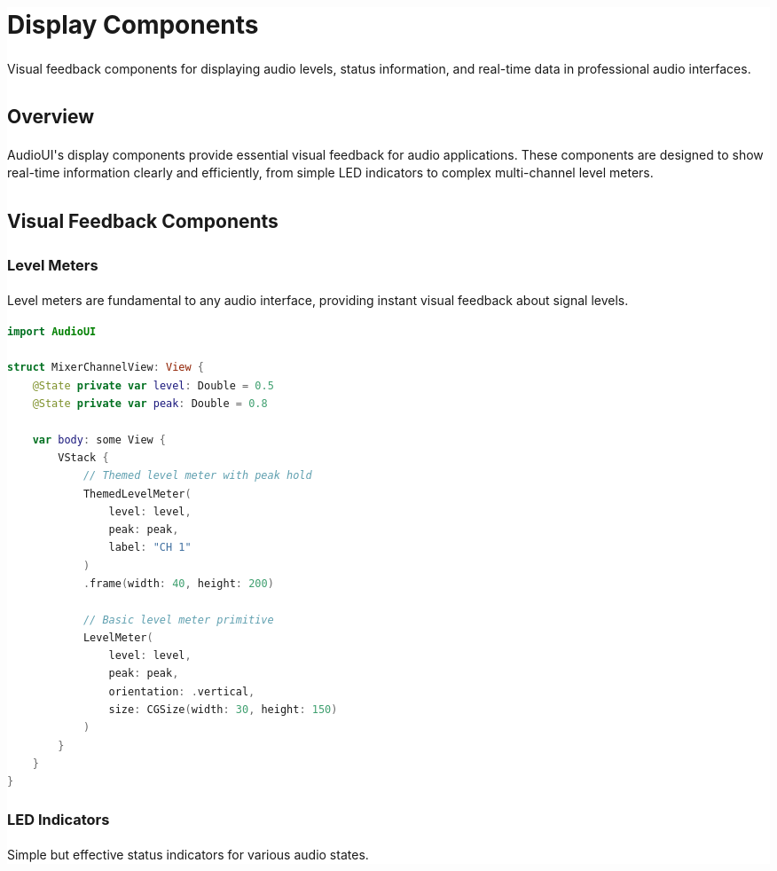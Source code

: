 # Display Components

Visual feedback components for displaying audio levels, status information, and real-time data in professional audio interfaces.

## Overview

AudioUI's display components provide essential visual feedback for audio applications. These components are designed to show real-time information clearly and efficiently, from simple LED indicators to complex multi-channel level meters.

## Visual Feedback Components

### Level Meters

Level meters are fundamental to any audio interface, providing instant visual feedback about signal levels.

```swift
import AudioUI

struct MixerChannelView: View {
    @State private var level: Double = 0.5
    @State private var peak: Double = 0.8
    
    var body: some View {
        VStack {
            // Themed level meter with peak hold
            ThemedLevelMeter(
                level: level,
                peak: peak,
                label: "CH 1"
            )
            .frame(width: 40, height: 200)
            
            // Basic level meter primitive
            LevelMeter(
                level: level,
                peak: peak,
                orientation: .vertical,
                size: CGSize(width: 30, height: 150)
            )
        }
    }
}
```

### LED Indicators

Simple but effective status indicators for various audio states.
